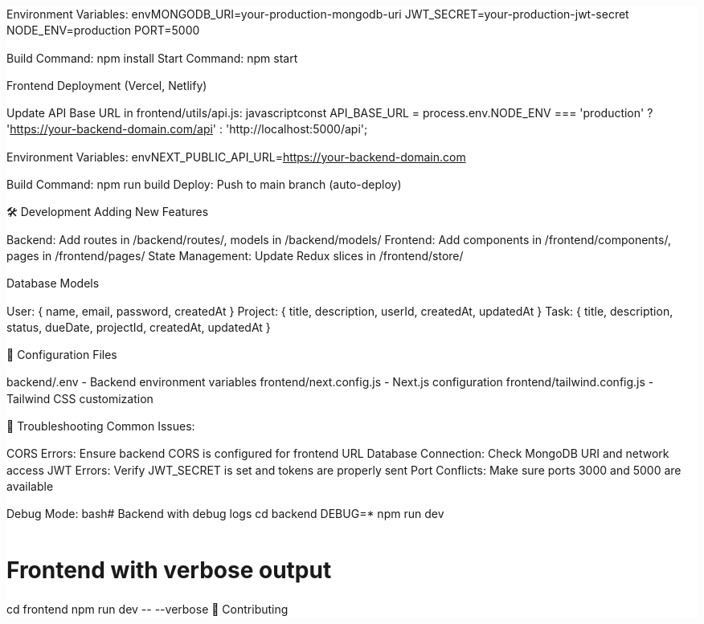 Environment Variables:
envMONGODB_URI=your-production-mongodb-uri
JWT_SECRET=your-production-jwt-secret
NODE_ENV=production
PORT=5000

Build Command: npm install
Start Command: npm start

Frontend Deployment (Vercel, Netlify)

Update API Base URL in frontend/utils/api.js:
javascriptconst API_BASE_URL = process.env.NODE_ENV === 'production' 
  ? 'https://your-backend-domain.com/api'
  : 'http://localhost:5000/api';

Environment Variables:
envNEXT_PUBLIC_API_URL=https://your-backend-domain.com

Build Command: npm run build
Deploy: Push to main branch (auto-deploy)

🛠 Development
Adding New Features

Backend: Add routes in /backend/routes/, models in /backend/models/
Frontend: Add components in /frontend/components/, pages in /frontend/pages/
State Management: Update Redux slices in /frontend/store/

Database Models

User: { name, email, password, createdAt }
Project: { title, description, userId, createdAt, updatedAt }
Task: { title, description, status, dueDate, projectId, createdAt, updatedAt }

🔧 Configuration Files

backend/.env - Backend environment variables
frontend/next.config.js - Next.js configuration
frontend/tailwind.config.js - Tailwind CSS customization

🐛 Troubleshooting
Common Issues:

CORS Errors: Ensure backend CORS is configured for frontend URL
Database Connection: Check MongoDB URI and network access
JWT Errors: Verify JWT_SECRET is set and tokens are properly sent
Port Conflicts: Make sure ports 3000 and 5000 are available

Debug Mode:
bash# Backend with debug logs
cd backend
DEBUG=* npm run dev

# Frontend with verbose output
cd frontend
npm run dev -- --verbose
🤝 Contributing
